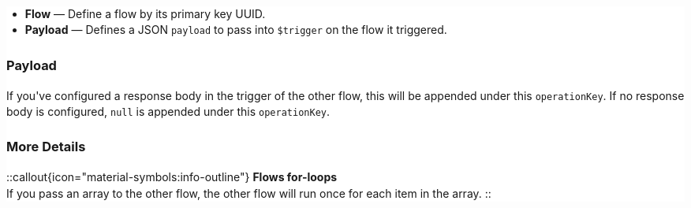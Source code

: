 - **Flow** — Define a flow by its primary key UUID.
- **Payload** — Defines a JSON `payload` to pass into `$trigger` on the flow it triggered.

### Payload

If you've configured a response body in the trigger of the other flow, this will be appended under this
`operationKey`. If no response body is configured, `null` is appended under this `operationKey`.

### More Details

::callout{icon="material-symbols:info-outline"}
**Flows for-loops**  
If you pass an array to the other flow, the other flow will run once for each item in the array.
::
